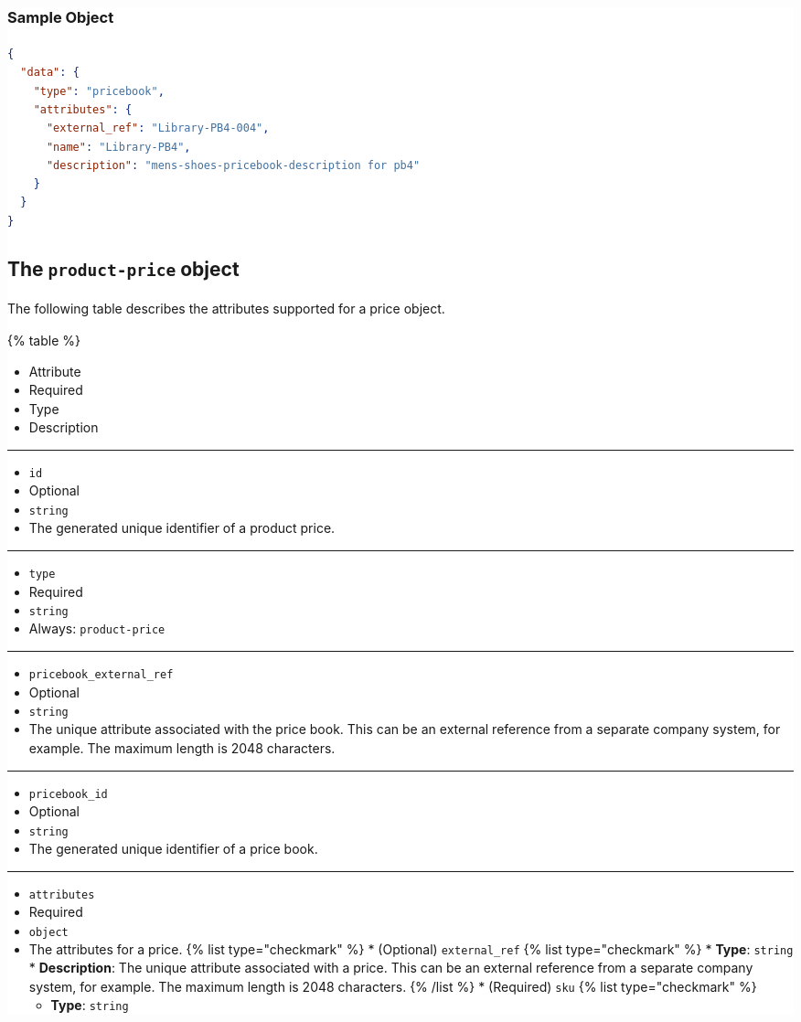### Sample Object

```json
{
  "data": {
    "type": "pricebook",
    "attributes": {
      "external_ref": "Library-PB4-004",
      "name": "Library-PB4",
      "description": "mens-shoes-pricebook-description for pb4"
    }
  }
}
```

## The `product-price` object

The following table describes the attributes supported for a price object.

{% table %}
* Attribute
* Required
* Type
* Description
---
* `id`
* Optional
* `string`
* The generated unique identifier of a product price.
---
* `type`
* Required
* `string`
* Always: `product-price`
---
* `pricebook_external_ref`
* Optional
* `string`
* The unique attribute associated with the price book. This can be an external reference from a separate company system, for example. The maximum length is 2048 characters.
---
* `pricebook_id`
* Optional
* `string`
* The generated unique identifier of a price book.
---
* `attributes`
* Required
* `object`
*
  The attributes for a price.
  {% list type="checkmark" %}
  *
    (Optional) `external_ref`
    {% list type="checkmark" %}
      * **Type**: `string`
      * **Description**: The unique attribute associated with a price. This can be an external reference from a separate company system, for example. The maximum length is 2048 characters.
    {% /list %}
  *
    (Required) `sku`
    {% list type="checkmark" %}
     * **Type**: `string`